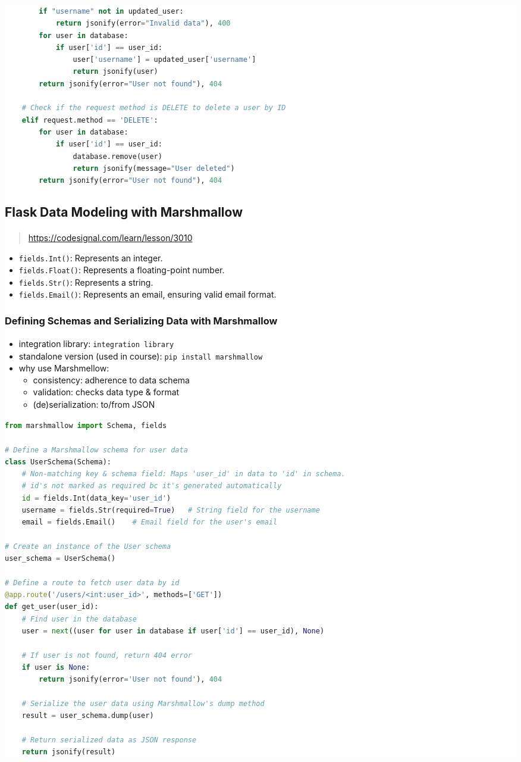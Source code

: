 ```py
        if "username" not in updated_user:
            return jsonify(error="Invalid data"), 400
        for user in database:
            if user['id'] == user_id:
                user['username'] = updated_user['username']
                return jsonify(user)
        return jsonify(error="User not found"), 404

    # Check if the request method is DELETE to delete a user by ID
    elif request.method == 'DELETE':
        for user in database:
            if user['id'] == user_id:
                database.remove(user)
                return jsonify(message="User deleted")
        return jsonify(error="User not found"), 404
```

## Flask Data Modeling with Marshmallow

> https://codesignal.com/learn/lesson/3010
> 
- `fields.Int()`: Represents an integer.
- `fields.Float()`: Represents a floating-point number.
- `fields.Str()`: Represents a string.
- `fields.Email()`: Represents an email, ensuring valid email format.

### Defining Schemas and Serializing Data with Marshmallow

- integration library: `integration library`
- standalone version (used in course): `pip install marshmallow`
- why use Marshmellow: 
  - consistency: adherence to data schema
  - validation:  checks data type & format
  - (de)serialization: to/from JSON

```py
from marshmallow import Schema, fields

# Define a Marshmallow schema for user data
class UserSchema(Schema):
    # Non-matching key & schema field: Maps 'user_id' in data to 'id' in schema.
    # id's not marked as required bc it's generated automatically
    id = fields.Int(data_key='user_id')  
    username = fields.Str(required=True)   # String field for the username
    email = fields.Email()    # Email field for the user's email

# Create an instance of the User schema
user_schema = UserSchema()

# Define a route to fetch user data by id
@app.route('/users/<int:user_id>', methods=['GET'])
def get_user(user_id):
    # Find user in the database
    user = next((user for user in database if user['id'] == user_id), None)
    
    # If user is not found, return 404 error
    if user is None:
        return jsonify(error='User not found'), 404

    # Serialize the user data using Marshmallow's dump method
    result = user_schema.dump(user)
    
    # Return serialized data as JSON response
    return jsonify(result)
```